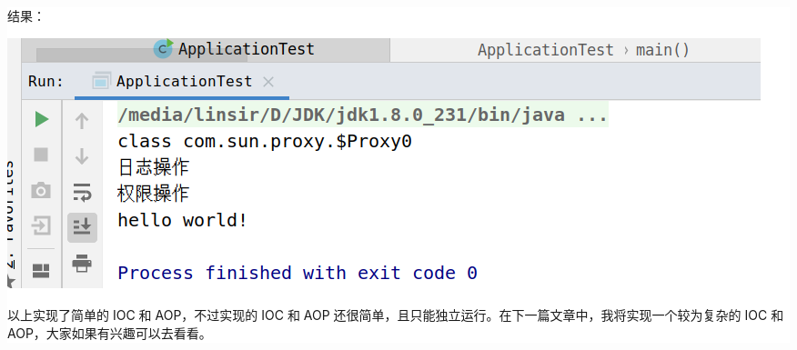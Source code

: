 结果：

![](images/aop.png)

以上实现了简单的 IOC 和 AOP，不过实现的 IOC 和 AOP 还很简单，且只能独立运行。在下一篇文章中，我将实现一个较为复杂的 IOC 和 AOP，大家如果有兴趣可以去看看。
